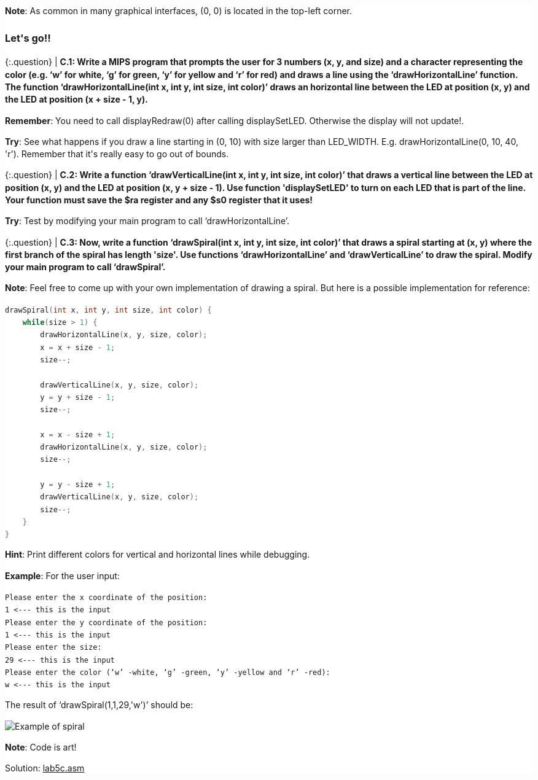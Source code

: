 **Note**: As common in many graphical interfaces, (0, 0) is located in the top-left corner.

### Let's go!!

{:.question}
| **C.1: Write a MIPS program that prompts the user for 3 numbers (x, y, and size) and a character representing the color (e.g. ‘w’ for white, ‘g’ for green, ‘y’ for yellow and ‘r’ for red) and draws a line using the ‘drawHorizontalLine’ function. The function ‘drawHorizontalLine(int x, int y, int size, int color)’ draws an horizontal line between the LED at position (x, y) and the LED at position (x + size - 1, y).**

**Remember**: You need to call displayRedraw(0) after calling displaySetLED. Otherwise the display will not update!.

**Try**: See what happens if you draw a line starting in (0, 10) with size larger than LED_WIDTH. E.g. drawHorizontalLine(0, 10, 40, 'r'). Remember that it's really easy to go out of bounds.


{:.question}
| **C.2: Write a function ‘drawVerticalLine(int x, int y, int size, int color)’ that draws a vertical line between the LED at position (x, y) and the LED at position (x,  y + size - 1). Use function 'displaySetLED' to turn on each LED that is part of the line. Your function must save the $ra register and any $s0 register that it uses!**

**Try**: Test by modifying your main program to call ‘drawHorizontalLine’.

{:.question}
| **C.3: Now, write a function ‘drawSpiral(int x, int y, int size, int color)’ that draws a spiral starting at (x, y) where the first branch of the spiral has length 'size'. Use functions ‘drawHorizontalLine’ and ‘drawVerticalLine’ to draw the spiral. Modify your main program to call ‘drawSpiral’.**

**Note**: Feel free to come up with your own implementation of drawing a spiral. But here is a possible implementation for reference:

```c
drawSpiral(int x, int y, int size, int color) {
	while(size > 1) {
		drawHorizontalLine(x, y, size, color);
		x = x + size - 1;
		size--;

		drawVerticalLine(x, y, size, color);
		y = y + size - 1;
		size--;

		x = x - size + 1;
		drawHorizontalLine(x, y, size, color);
		size--;

		y = y - size + 1;
		drawVerticalLine(x, y, size, color);
		size--;
	}
}
```

**Hint**: Print different colors for vertical and horizontal lines while debugging.

**Example**: For the user input:

```
Please enter the x coordinate of the position:
1 <--- this is the input
Please enter the y coordinate of the position:
1 <--- this is the input
Please enter the size:
29 <--- this is the input
Please enter the color (‘w’ -white, ‘g’ -green, ‘y’ -yellow and ‘r’ -red):
w <--- this is the input
```

The result of ‘drawSpiral(1,1,29,'w')’ should be:

![Example of spiral]({{site.baseurl}}/labs/05/example_spiral.jpg)

**Note**: Code is art!

Solution: [lab5c.asm]({{site.baseurl}}/labs/05/lab5c.asm)
